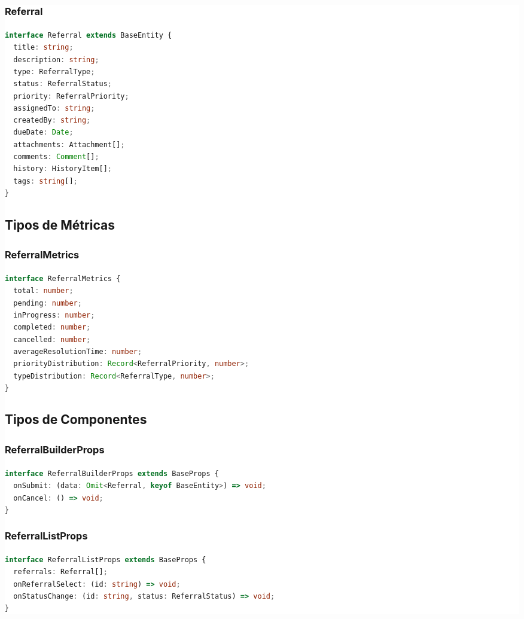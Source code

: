### Referral
```typescript
interface Referral extends BaseEntity {
  title: string;
  description: string;
  type: ReferralType;
  status: ReferralStatus;
  priority: ReferralPriority;
  assignedTo: string;
  createdBy: string;
  dueDate: Date;
  attachments: Attachment[];
  comments: Comment[];
  history: HistoryItem[];
  tags: string[];
}
```

## Tipos de Métricas

### ReferralMetrics
```typescript
interface ReferralMetrics {
  total: number;
  pending: number;
  inProgress: number;
  completed: number;
  cancelled: number;
  averageResolutionTime: number;
  priorityDistribution: Record<ReferralPriority, number>;
  typeDistribution: Record<ReferralType, number>;
}
```

## Tipos de Componentes

### ReferralBuilderProps
```typescript
interface ReferralBuilderProps extends BaseProps {
  onSubmit: (data: Omit<Referral, keyof BaseEntity>) => void;
  onCancel: () => void;
}
```

### ReferralListProps
```typescript
interface ReferralListProps extends BaseProps {
  referrals: Referral[];
  onReferralSelect: (id: string) => void;
  onStatusChange: (id: string, status: ReferralStatus) => void;
}
```
